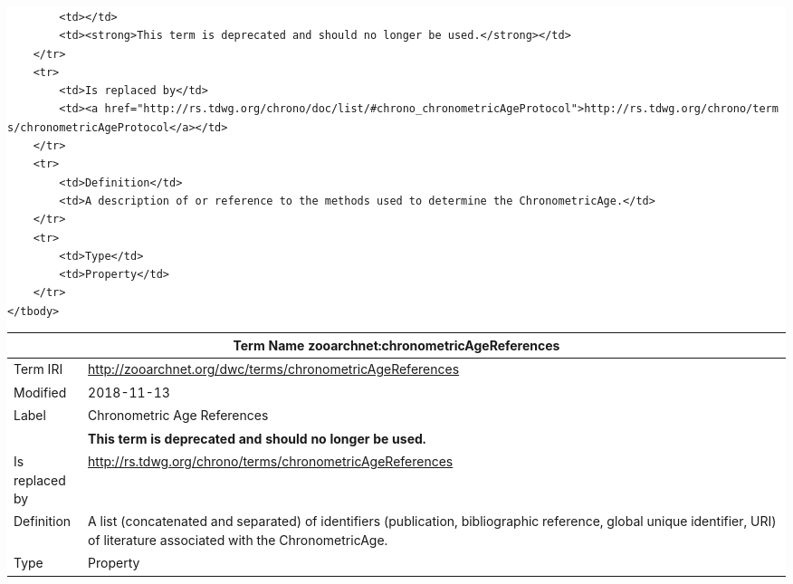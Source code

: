 			<td></td>
			<td><strong>This term is deprecated and should no longer be used.</strong></td>
		</tr>
		<tr>
			<td>Is replaced by</td>
			<td><a href="http://rs.tdwg.org/chrono/doc/list/#chrono_chronometricAgeProtocol">http://rs.tdwg.org/chrono/terms/chronometricAgeProtocol</a></td>
		</tr>
		<tr>
			<td>Definition</td>
			<td>A description of or reference to the methods used to determine the ChronometricAge.</td>
		</tr>
		<tr>
			<td>Type</td>
			<td>Property</td>
		</tr>
	</tbody>
</table>

<table>
	<thead>
		<tr>
			<th colspan="2"><a id="zooarchnet_chronometricAgeReferences"></a>Term Name  zooarchnet:chronometricAgeReferences</th>
		</tr>
	</thead>
	<tbody>
		<tr>
			<td>Term IRI</td>
			<td><a href="http://zooarchnet.org/dwc/terms/chronometricAgeReferences">http://zooarchnet.org/dwc/terms/chronometricAgeReferences</a></td>
		</tr>
		<tr>
			<td>Modified</td>
			<td>2018-11-13</td>
		</tr>
		<tr>
			<td>Label</td>
			<td>Chronometric Age References</td>
		</tr>
		<tr>
			<td></td>
			<td><strong>This term is deprecated and should no longer be used.</strong></td>
		</tr>
		<tr>
			<td>Is replaced by</td>
			<td><a href="http://rs.tdwg.org/chrono/doc/list/#chrono_chronometricAgeReferences">http://rs.tdwg.org/chrono/terms/chronometricAgeReferences</a></td>
		</tr>
		<tr>
			<td>Definition</td>
			<td>A list (concatenated and separated) of identifiers (publication, bibliographic reference, global unique identifier, URI) of literature associated with the ChronometricAge.</td>
		</tr>
		<tr>
			<td>Type</td>
			<td>Property</td>
		</tr>
	</tbody>
</table>
